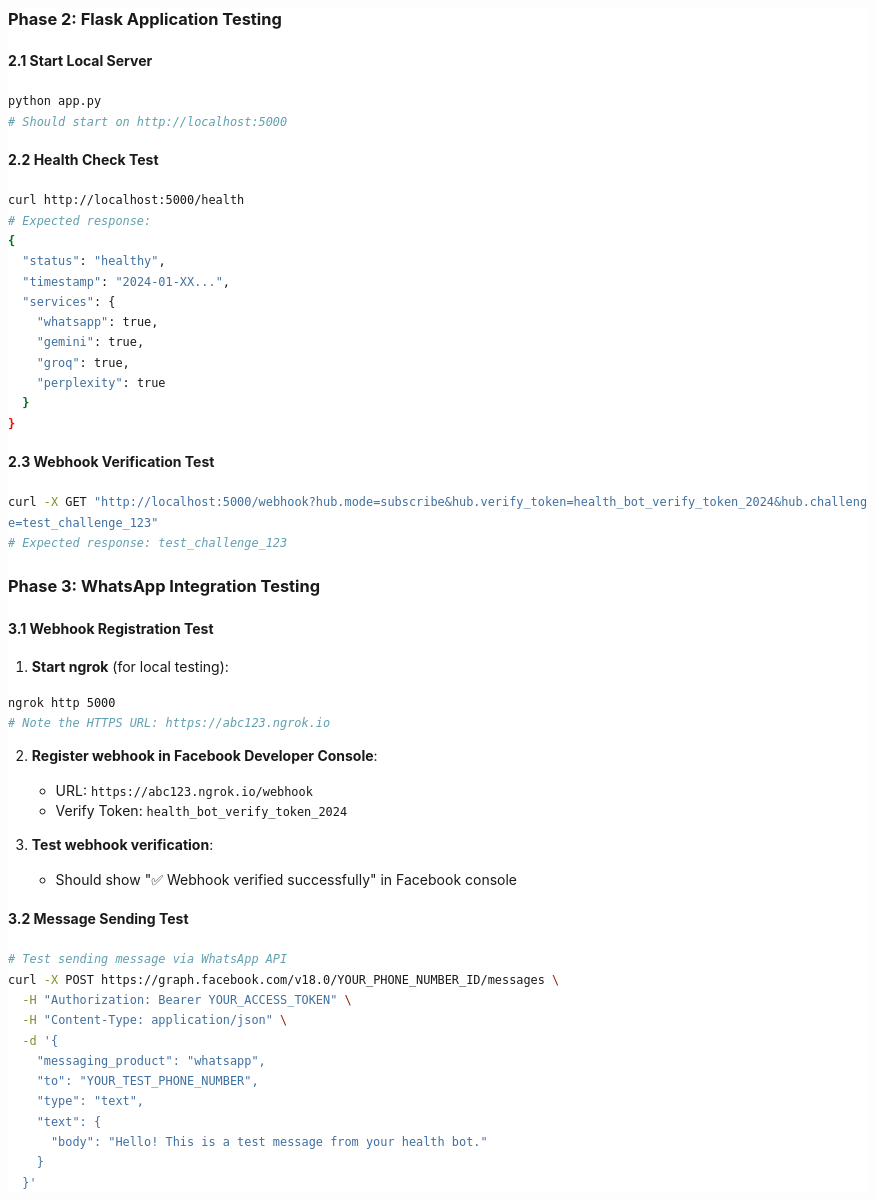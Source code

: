 ### Phase 2: Flask Application Testing

#### 2.1 Start Local Server
```bash
python app.py
# Should start on http://localhost:5000
```

#### 2.2 Health Check Test
```bash
curl http://localhost:5000/health
# Expected response:
{
  "status": "healthy",
  "timestamp": "2024-01-XX...",
  "services": {
    "whatsapp": true,
    "gemini": true,
    "groq": true,
    "perplexity": true
  }
}
```

#### 2.3 Webhook Verification Test
```bash
curl -X GET "http://localhost:5000/webhook?hub.mode=subscribe&hub.verify_token=health_bot_verify_token_2024&hub.challenge=test_challenge_123"
# Expected response: test_challenge_123
```

### Phase 3: WhatsApp Integration Testing

#### 3.1 Webhook Registration Test
1. **Start ngrok** (for local testing):
```bash
ngrok http 5000
# Note the HTTPS URL: https://abc123.ngrok.io
```

2. **Register webhook in Facebook Developer Console**:
   - URL: `https://abc123.ngrok.io/webhook`
   - Verify Token: `health_bot_verify_token_2024`

3. **Test webhook verification**:
   - Should show "✅ Webhook verified successfully" in Facebook console

#### 3.2 Message Sending Test
```bash
# Test sending message via WhatsApp API
curl -X POST https://graph.facebook.com/v18.0/YOUR_PHONE_NUMBER_ID/messages \
  -H "Authorization: Bearer YOUR_ACCESS_TOKEN" \
  -H "Content-Type: application/json" \
  -d '{
    "messaging_product": "whatsapp",
    "to": "YOUR_TEST_PHONE_NUMBER",
    "type": "text",
    "text": {
      "body": "Hello! This is a test message from your health bot."
    }
  }'
```
